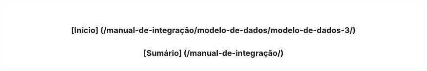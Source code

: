 
</td>

</tr>

</table>

<br>

<table>

<tr>

<center> <h3> [Início] (/manual-de-integração/modelo-de-dados/modelo-de-dados-3/) <h3> </center>

<center> <h3> <b> [Sumário] (/manual-de-integração/) </b> </center>






